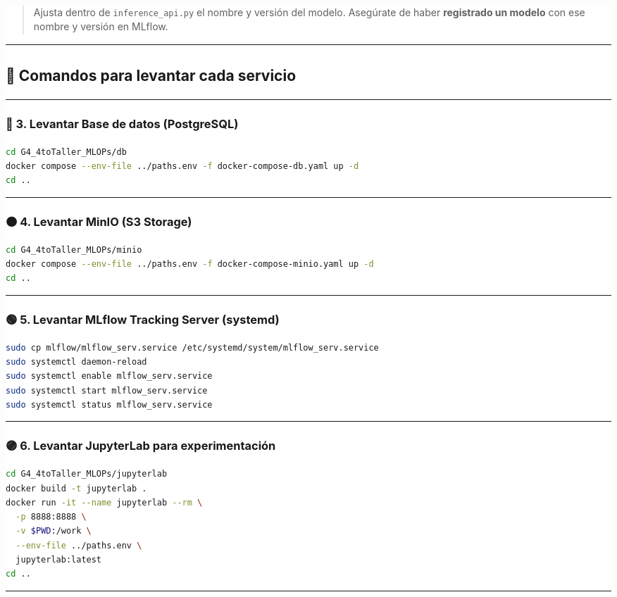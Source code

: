> Ajusta dentro de `inference_api.py` el nombre y versión del modelo. Asegúrate de haber **registrado un modelo** con ese nombre y versión en MLflow.

---

## 🚀 Comandos para levantar cada servicio

---

### 🔵 3. Levantar Base de datos (PostgreSQL)

```bash
cd G4_4toTaller_MLOPs/db
docker compose --env-file ../paths.env -f docker-compose-db.yaml up -d
cd ..
```

---

### 🟠 4. Levantar MinIO (S3 Storage)

```bash
cd G4_4toTaller_MLOPs/minio
docker compose --env-file ../paths.env -f docker-compose-minio.yaml up -d
cd ..
```

---

### 🟢 5. Levantar MLflow Tracking Server (systemd)

```bash
sudo cp mlflow/mlflow_serv.service /etc/systemd/system/mlflow_serv.service
sudo systemctl daemon-reload
sudo systemctl enable mlflow_serv.service
sudo systemctl start mlflow_serv.service
sudo systemctl status mlflow_serv.service
```

---

### 🟣 6. Levantar JupyterLab para experimentación

```bash
cd G4_4toTaller_MLOPs/jupyterlab
docker build -t jupyterlab .
docker run -it --name jupyterlab --rm \
  -p 8888:8888 \
  -v $PWD:/work \
  --env-file ../paths.env \
  jupyterlab:latest
cd ..
```

---
